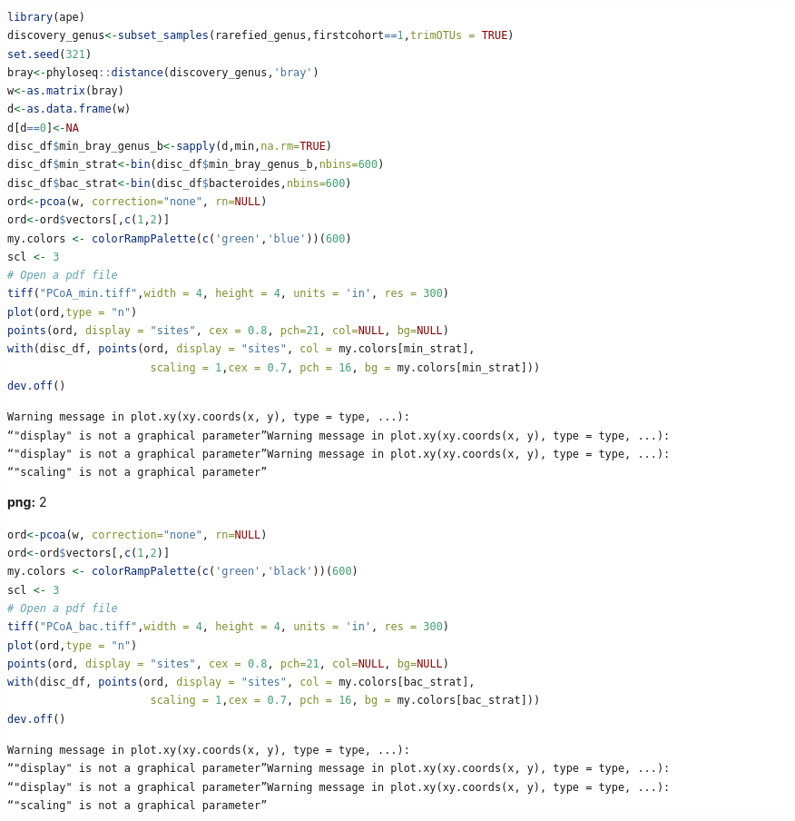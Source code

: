 


```R
library(ape)
discovery_genus<-subset_samples(rarefied_genus,firstcohort==1,trimOTUs = TRUE)
set.seed(321)
bray<-phyloseq::distance(discovery_genus,'bray')
w<-as.matrix(bray)
d<-as.data.frame(w)
d[d==0]<-NA
disc_df$min_bray_genus_b<-sapply(d,min,na.rm=TRUE)
disc_df$min_strat<-bin(disc_df$min_bray_genus_b,nbins=600)
disc_df$bac_strat<-bin(disc_df$bacteroides,nbins=600)
ord<-pcoa(w, correction="none", rn=NULL)
ord<-ord$vectors[,c(1,2)]
my.colors <- colorRampPalette(c('green','blue'))(600)
scl <- 3
# Open a pdf file
tiff("PCoA_min.tiff",width = 4, height = 4, units = 'in', res = 300) 
plot(ord,type = "n")
points(ord, display = "sites", cex = 0.8, pch=21, col=NULL, bg=NULL)
with(disc_df, points(ord, display = "sites", col = my.colors[min_strat],
                      scaling = 1,cex = 0.7, pch = 16, bg = my.colors[min_strat]))
dev.off() 
```

    Warning message in plot.xy(xy.coords(x, y), type = type, ...):
    “"display" is not a graphical parameter”Warning message in plot.xy(xy.coords(x, y), type = type, ...):
    “"display" is not a graphical parameter”Warning message in plot.xy(xy.coords(x, y), type = type, ...):
    “"scaling" is not a graphical parameter”


<strong>png:</strong> 2



```R
ord<-pcoa(w, correction="none", rn=NULL)
ord<-ord$vectors[,c(1,2)]
my.colors <- colorRampPalette(c('green','black'))(600)
scl <- 3
# Open a pdf file
tiff("PCoA_bac.tiff",width = 4, height = 4, units = 'in', res = 300) 
plot(ord,type = "n")
points(ord, display = "sites", cex = 0.8, pch=21, col=NULL, bg=NULL)
with(disc_df, points(ord, display = "sites", col = my.colors[bac_strat],
                      scaling = 1,cex = 0.7, pch = 16, bg = my.colors[bac_strat]))
dev.off() 
```

    Warning message in plot.xy(xy.coords(x, y), type = type, ...):
    “"display" is not a graphical parameter”Warning message in plot.xy(xy.coords(x, y), type = type, ...):
    “"display" is not a graphical parameter”Warning message in plot.xy(xy.coords(x, y), type = type, ...):
    “"scaling" is not a graphical parameter”
